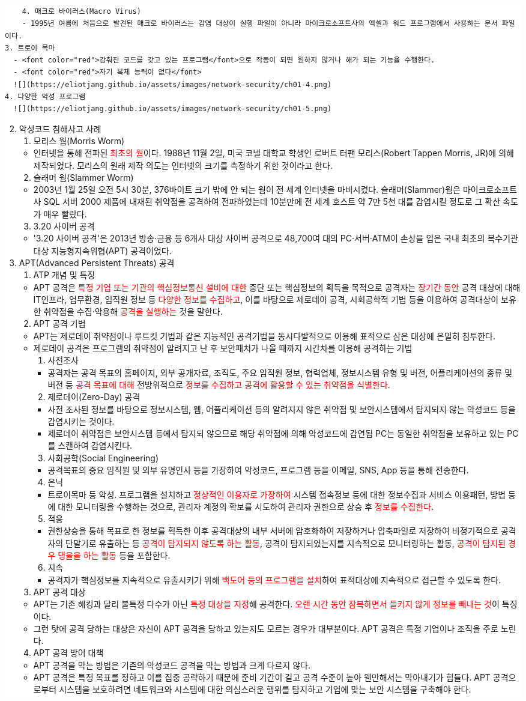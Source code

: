 	    4. 매크로 바이러스(Macro Virus)  
		- 1995년 여름에 처음으로 발견된 매크로 바이러스는 감염 대상이 실행 파일이 아니라 마이크로소프트사의 엑셀과 워드 프로그램에서 사용하는 문서 파일이다.  
    3. 트로이 목마  
      - <font color="red">감춰진 코드를 갖고 있는 프로그램</font>으로 작동이 되면 원하지 않거나 해가 되는 기능을 수행한다.  
      - <font color="red">자기 복제 능력이 없다</font>  
      ![](https://eliotjang.github.io/assets/images/network-security/ch01-4.png)  
    4. 다양한 악성 프로그램  
      ![](https://eliotjang.github.io/assets/images/network-security/ch01-5.png)  
2. 악성코드 침해사고 사례  
    1. 모리스 웜(Morris Worm)  
	- 인터넷을 통해 전파된 <font color="red">최초의 웜</font>이다. 1988년 11월 2일, 미국 코넬 대학교 학생인 로버트 터팬 모리스(Robert Tappen Morris, JR)에 의해 제작되었다. 모리스의 원래 제작 의도는 인터넷의 크기를 측정하기 위한 것이라고 한다.  
    2. 슬래머 웜(Slammer Worm)  
	- 2003년 1월 25일 오전 5시 30분, 376바이트 크기 밖에 안 되는 웜이 전 세계 인터넷을 마비시켰다. 슬래머(Slammer)웜은 마이크로소프트사 SQL 서버 2000 제품에 내재된 취약점을 공격하여 전파하였는데 10분만에 전 세계 호스트 약 7만 5천 대를 감염시킬 정도로 그 확산 속도가 매우 빨랐다.  
    3. 3.20 사이버 공격  
	- '3.20 사이버 공격'은 2013년 방송·금융 등 6개사 대상 사이버 공격으로 48,700여 대의 PC·서버·ATM이 손상을 입은 국내 최초의 복수기관 대상 지능형지속위협(APT) 공격이었다.  
3. APT(Advanced Persistent Threats) 공격  
      1. ATP 개념 및 특징  
	  - APT 공격은 <font color="red">특정 기업 또는 기관의 핵심정보통신 설비에 대한</font> 중단 또는 핵심정보의 획득을 목적으로 공격자는 <font color="red">장기간 동안</font> 공격 대상에 대해 IT인프라, 업무환경, 임직원 정보 등 <font color="red">다양한 정보를 수집하고</font>, 이를 바탕으로 제로데이 공격, 시회공학적 기법 등을 이용하여 공격대상이 보유한 취약점을 수집·악용해 <font color="red">공격을 실행하는</font> 것을 말한다.  
      2. APT 공격 기법  
	  - APT는 제로데이 취약점이나 루트킷 기법과 같은 지능적인 공격기법을 동시다발적으로 이용해 표적으로 삼은 대상에 은밀히 침투한다.  
	  - 제로데이 공격은 프로그램의 취약점이 알려지고 난 후 보안패치가 나올 때까지 시간차를 이용해 공격하는 기법  
	    1. 사전조사  
		- 공격자는 공격 목표의 홈페이지, 외부 공개자료, 조직도, 주요 임직원 정보, 협력업체, 정보시스템 유형 및 버전, 어플리케이션의 종류 및 버전 등 <font color="red">공격 목표에 대해</font> 전방위적으로 <font color="red">정보를 수집하고 공격에 활용할 수 있는 취약점을 식별한다</font>.  
	    2. 제로데이(Zero-Day) 공격  
		- 사전 조사된 정보를 바탕으로 정보시스템, 웹, 어플리케이션 등의 알려지지 않은 취약점 및 보안시스템에서 탐지되지 않는 악성코드 등을 감염시키는 것이다.  
		- 제로데이 취약점은 보안시스템 등에서 탐지되 않으므로 해당 취약점에 의해 악성코드에 감연됨 PC는 동일한 취약점을 보유하고 있는 PC를 스캔하여 감염시킨다.  
	    3. 사회공학(Social Engineering)  
		- 공격목표의 중요 임직원 및 외부 유명인사 등을 가장하여 악성코드, 프로그램 등을 이메일, SNS, App 등을 통해 전송한다.  
	    4. 은닉  
		- 트로이목마 등 악성. 프로그램을 설치하고 <font color="red">정상적인 이용자로 가장하여</font> 시스템 접속정보 등에 대한 정보수집과 서비스 이용패턴, 방법 등에 대한 모니터링을 수행하는 것으로, 관리자 계정의 확보를 시도하여 관리자 권한으로 상승 후 <font color="red">정보를 수집한다</font>.  
	    5. 적응  
		- 권한상승을 통해 목표로 한 정보를 획득한 이후 공격대상의 내부 서버에 암호화하여 저장하거나 압축파일로 저장하여 비정기적으로 공격자의 단말기로 유출하는 등 <font color="red">공격이 탐지되지 않도록 하는 활동</font>, 공격이 탐지되었는지를 지속적으로 모니터링하는 활동, <font color="red">공격이 탐지된 경우 댕을을 하는 활동</font> 등을 포함한다.  
	    6. 지속  
		- 공격자가 핵심정보를 지속적으로 유출시키기 위해 <font color="red">백도어 등의 프로그램을 설치</font>하여 표적대상에 지속적으로 접근할 수 있도록 한다.  
      3. APT 공격 대상  
	  - APT는 기존 해킹과 달리 불특정 다수가 아닌 <font color="red">특정 대상을 지정</font>해 공격한다. <font color="red">오랜 시간 동안 잠복하면서 들키지 않게 정보를 빼내는 것</font>이 특징이다.  
	  - 그런 탓에 공격 당하는 대상은 자신이 APT 공격을 당하고 있는지도 모르는 경우가 대부분이다. APT 공격은 특정 기업이나 조직을 주로 노린다.  
      4. APT 공격 방어 대책  
	  - APT 공격을 막는 방법은 기존의 악성코드 공격을 막는 방법과 크게 다르지 않다.  
	  - APT 공격은 특정 목표를 정하고 이를 집중 공략하기 때문에 준비 기간이 길고 공격 수준이 높아 웬만해서는 막아내기가 힘들다. APT 공격으로부터 시스템을 보호하려면 네트워크와 시스템에 대한 의심스러운 행위를 탐지하고 기업에 맞는 보안 시스템을 구축해야 한다.  

